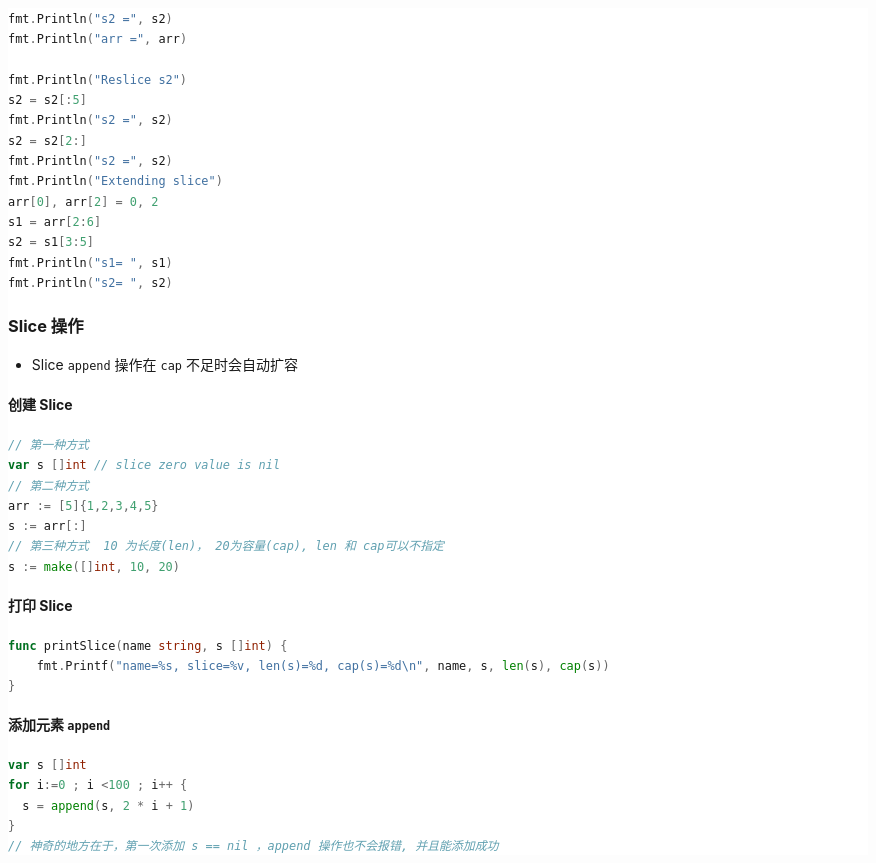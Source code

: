 ```go
fmt.Println("s2 =", s2)
fmt.Println("arr =", arr)

fmt.Println("Reslice s2")
s2 = s2[:5]
fmt.Println("s2 =", s2)
s2 = s2[2:]
fmt.Println("s2 =", s2)
fmt.Println("Extending slice")
arr[0], arr[2] = 0, 2
s1 = arr[2:6]
s2 = s1[3:5]
fmt.Println("s1= ", s1)
fmt.Println("s2= ", s2)
```



### Slice 操作

- Slice `append` 操作在 `cap` 不足时会自动扩容



#### 创建 Slice

```go
// 第一种方式
var s []int // slice zero value is nil
// 第二种方式
arr := [5]{1,2,3,4,5}
s := arr[:]
// 第三种方式  10 为长度(len)， 20为容量(cap), len 和 cap可以不指定
s := make([]int, 10, 20)
```



#### 打印 Slice 

```go
func printSlice(name string, s []int) {
	fmt.Printf("name=%s, slice=%v, len(s)=%d, cap(s)=%d\n", name, s, len(s), cap(s))
}
```



#### 添加元素 `append`

```go
var s []int
for i:=0 ; i <100 ; i++ {
  s = append(s, 2 * i + 1)
}
// 神奇的地方在于，第一次添加 s == nil ，append 操作也不会报错, 并且能添加成功
```

